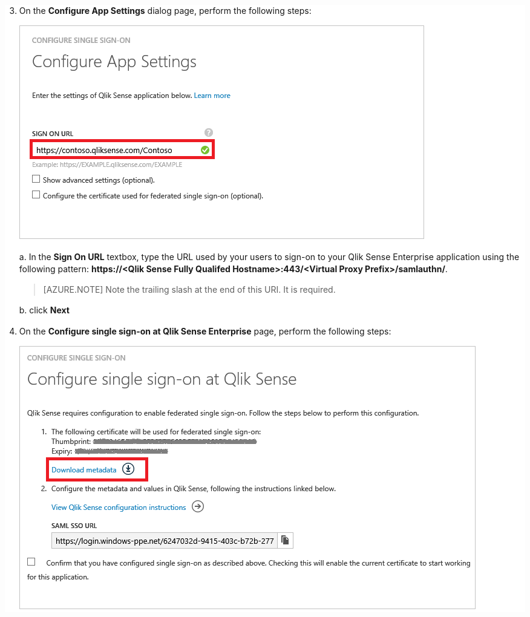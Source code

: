 3. On the **Configure App Settings** dialog page, perform the following steps:

	![Configure Single Sign-On](./media/active-directory-saas-qliksense-enterprise-tutorial/tutorial_qliksenseenterprise_04.png) 

    a. In the **Sign On URL** textbox, type the URL used by your users to sign-on to your Qlik Sense Enterprise application using the following pattern: **https://\<Qlik Sense Fully Qualifed Hostname\>:443/<Virtual Proxy Prefix\>/samlauthn/**.
	
	> [AZURE.NOTE] Note the trailing slash at the end of this URI.  It is required.

	b. click **Next**
 
4. On the **Configure single sign-on at Qlik Sense Enterprise** page, perform the following steps:

	![Configure Single Sign-On](./media/active-directory-saas-qliksense-enterprise-tutorial/tutorial_qliksenseenterprise_05.png)


[1]: ./media/active-directory-saas-qliksense-enterprise-tutorial/tutorial_general_01.png
[2]: ./media/active-directory-saas-qliksense-enterprise-tutorial/tutorial_general_02.png
[3]: ./media/active-directory-saas-qliksense-enterprise-tutorial/tutorial_general_03.png
[4]: ./media/active-directory-saas-qliksense-enterprise-tutorial/tutorial_general_04.png
[6]: ./media/active-directory-saas-qliksense-enterprise-tutorial/tutorial_general_05.png
[10]: ./media/active-directory-saas-qliksense-enterprise-tutorial/tutorial_general_06.png
[11]: ./media/active-directory-saas-qliksense-enterprise-tutorial/tutorial_general_07.png
[20]: ./media/active-directory-saas-qliksense-enterprise-tutorial/tutorial_general_100.png
[200]: ./media/active-directory-saas-qliksense-enterprise-tutorial/tutorial_general_200.png
[201]: ./media/active-directory-saas-qliksense-enterprise-tutorial/tutorial_general_201.png
[203]: ./media/active-directory-saas-qliksense-enterprise-tutorial/tutorial_general_203.png
[204]: ./media/active-directory-saas-qliksense-enterprise-tutorial/tutorial_general_204.png
[205]: ./media/active-directory-saas-qliksense-enterprise-tutorial/tutorial_general_205.png
[qs6]: ./media/active-directory-saas-qliksense-enterprise-tutorial/tutorial_qliksenseenterprise_06.png
[qs7]: ./media/active-directory-saas-qliksense-enterprise-tutorial/tutorial_qliksenseenterprise_07.png
[qs8]: ./media/active-directory-saas-qliksense-enterprise-tutorial/tutorial_qliksenseenterprise_08.png
[qs9]: ./media/active-directory-saas-qliksense-enterprise-tutorial/tutorial_qliksenseenterprise_09.png
[qs10]: ./media/active-directory-saas-qliksense-enterprise-tutorial/tutorial_qliksenseenterprise_10.png
[qs11]: ./media/active-directory-saas-qliksense-enterprise-tutorial/tutorial_qliksenseenterprise_11.png
[qs12]: ./media/active-directory-saas-qliksense-enterprise-tutorial/tutorial_qliksenseenterprise_12.png
[qs13]: ./media/active-directory-saas-qliksense-enterprise-tutorial/tutorial_qliksenseenterprise_13.png
[qs14]: ./media/active-directory-saas-qliksense-enterprise-tutorial/tutorial_qliksenseenterprise_14.png
[qs15]: ./media/active-directory-saas-qliksense-enterprise-tutorial/tutorial_qliksenseenterprise_15.png
[qs16]: ./media/active-directory-saas-qliksense-enterprise-tutorial/tutorial_qliksenseenterprise_16.png
[qs17]: ./media/active-directory-saas-qliksense-enterprise-tutorial/tutorial_qliksenseenterprise_17.png
[qs18]: ./media/active-directory-saas-qliksense-enterprise-tutorial/tutorial_qliksenseenterprise_18.png
[qs19]: ./media/active-directory-saas-qliksense-enterprise-tutorial/tutorial_qliksenseenterprise_19.png
[qs20]: ./media/active-directory-saas-qliksense-enterprise-tutorial/tutorial_qliksenseenterprise_20.png
[qs21]: ./media/active-directory-saas-qliksense-enterprise-tutorial/tutorial_qliksenseenterprise_21.png
[qs22]: ./media/active-directory-saas-qliksense-enterprise-tutorial/tutorial_qliksenseenterprise_22.png
[qs23]: ./media/active-directory-saas-qliksense-enterprise-tutorial/tutorial_qliksenseenterprise_23.png
[qs24]: ./media/active-directory-saas-qliksense-enterprise-tutorial/tutorial_qliksenseenterprise_24.png
[qs25]: ./media/active-directory-saas-qliksense-enterprise-tutorial/tutorial_qliksenseenterprise_25.png
[qs26]: ./media/active-directory-saas-qliksense-enterprise-tutorial/tutorial_qliksenseenterprise_26.png
[qs51]: ./media/active-directory-saas-qliksense-enterprise-tutorial/tutorial_qliksenseenterprise_51.png
[qs52]: ./media/active-directory-saas-qliksense-enterprise-tutorial/tutorial_qliksenseenterprise_52.png
[qs53]: ./media/active-directory-saas-qliksense-enterprise-tutorial/tutorial_qliksenseenterprise_53.png
